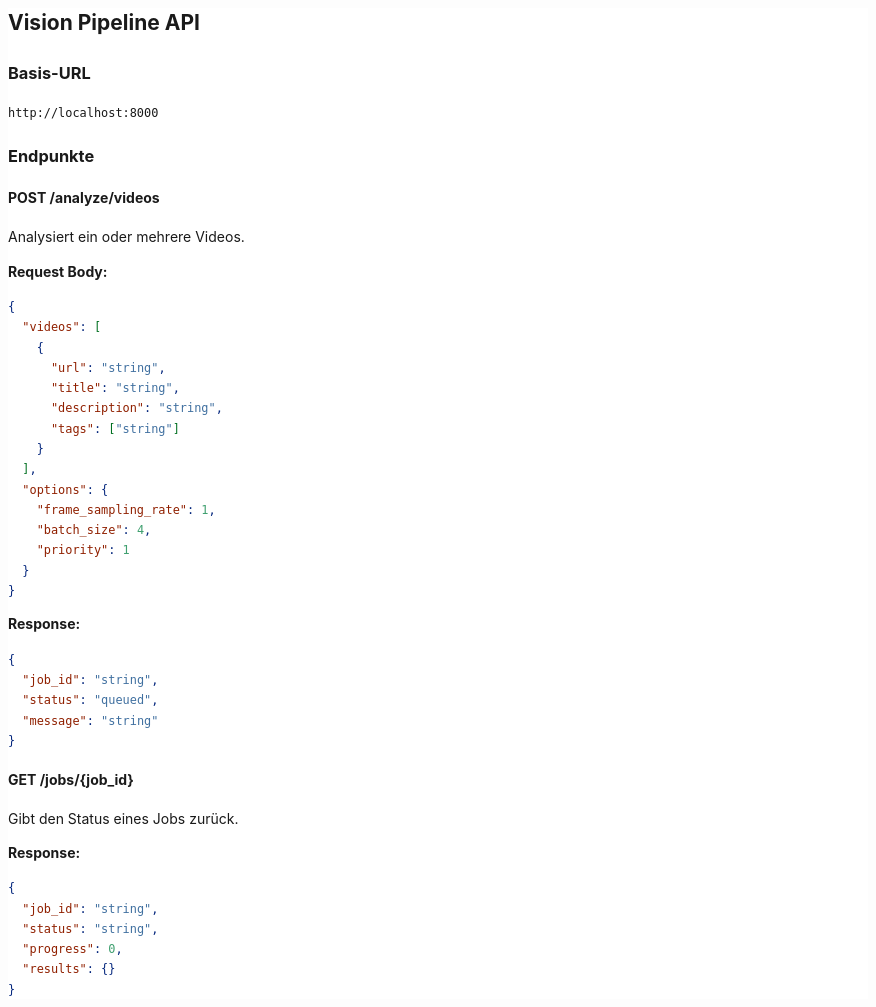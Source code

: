 ## Vision Pipeline API

### Basis-URL
```
http://localhost:8000
```

### Endpunkte

#### POST /analyze/videos
Analysiert ein oder mehrere Videos.

**Request Body:**
```json
{
  "videos": [
    {
      "url": "string",
      "title": "string",
      "description": "string",
      "tags": ["string"]
    }
  ],
  "options": {
    "frame_sampling_rate": 1,
    "batch_size": 4,
    "priority": 1
  }
}
```

**Response:**
```json
{
  "job_id": "string",
  "status": "queued",
  "message": "string"
}
```

#### GET /jobs/{job_id}
Gibt den Status eines Jobs zurück.

**Response:**
```json
{
  "job_id": "string",
  "status": "string",
  "progress": 0,
  "results": {}
}
```
